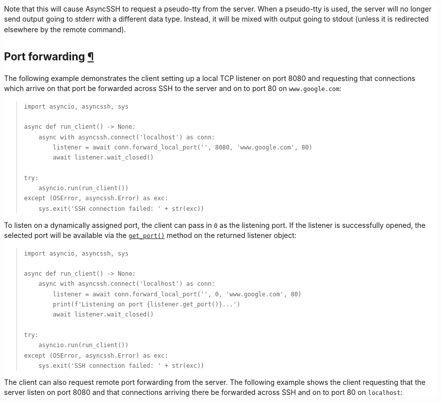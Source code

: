Note that this will cause AsyncSSH to request a pseudo-tty from the
server. When a pseudo-tty is used, the server will no longer send output
going to stderr with a different data type. Instead, it will be mixed
with output going to stdout (unless it is redirected elsewhere by the
remote command).

## Port forwarding [¶](https://asyncssh.readthedocs.io/en/latest/#port-forwarding "Link to this heading")

The following example demonstrates the client setting up a local TCP
listener on port 8080 and requesting that connections which arrive on
that port be forwarded across SSH to the server and on to port 80 on
`www.google.com`:

> ```
> import asyncio, asyncssh, sys
>
> async def run_client() -> None:
>     async with asyncssh.connect('localhost') as conn:
>         listener = await conn.forward_local_port('', 8080, 'www.google.com', 80)
>         await listener.wait_closed()
>
> try:
>     asyncio.run(run_client())
> except (OSError, asyncssh.Error) as exc:
>     sys.exit('SSH connection failed: ' + str(exc))
>
> ```

To listen on a dynamically assigned port, the client can pass in `0`
as the listening port. If the listener is successfully opened, the selected
port will be available via the [`get_port()`](https://asyncssh.readthedocs.io/en/latest/api.html#asyncssh.SSHListener.get_port "asyncssh.SSHListener.get_port")
method on the returned listener object:

> ```
> import asyncio, asyncssh, sys
>
> async def run_client() -> None:
>     async with asyncssh.connect('localhost') as conn:
>         listener = await conn.forward_local_port('', 0, 'www.google.com', 80)
>         print(f'Listening on port {listener.get_port()}...')
>         await listener.wait_closed()
>
> try:
>     asyncio.run(run_client())
> except (OSError, asyncssh.Error) as exc:
>     sys.exit('SSH connection failed: ' + str(exc))
>
> ```

The client can also request remote port forwarding from the server. The
following example shows the client requesting that the server listen on
port 8080 and that connections arriving there be forwarded across SSH
and on to port 80 on `localhost`:
